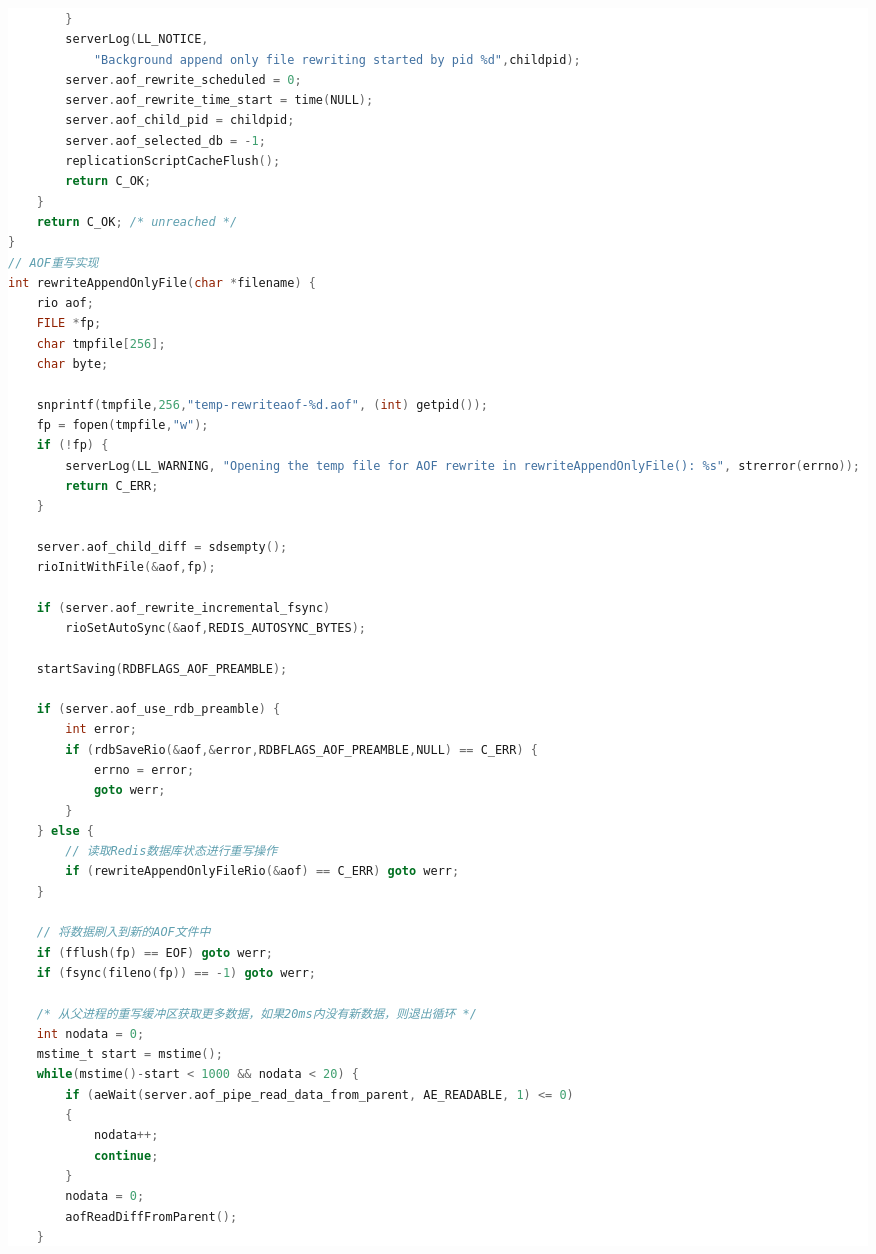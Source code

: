 ```c
        }
        serverLog(LL_NOTICE,
            "Background append only file rewriting started by pid %d",childpid);
        server.aof_rewrite_scheduled = 0;
        server.aof_rewrite_time_start = time(NULL);
        server.aof_child_pid = childpid;
        server.aof_selected_db = -1;
        replicationScriptCacheFlush();
        return C_OK;
    }
    return C_OK; /* unreached */
}
// AOF重写实现
int rewriteAppendOnlyFile(char *filename) {
    rio aof;
    FILE *fp;
    char tmpfile[256];
    char byte;

    snprintf(tmpfile,256,"temp-rewriteaof-%d.aof", (int) getpid());
    fp = fopen(tmpfile,"w");
    if (!fp) {
        serverLog(LL_WARNING, "Opening the temp file for AOF rewrite in rewriteAppendOnlyFile(): %s", strerror(errno));
        return C_ERR;
    }

    server.aof_child_diff = sdsempty();
    rioInitWithFile(&aof,fp);

    if (server.aof_rewrite_incremental_fsync)
        rioSetAutoSync(&aof,REDIS_AUTOSYNC_BYTES);

    startSaving(RDBFLAGS_AOF_PREAMBLE);

    if (server.aof_use_rdb_preamble) {
        int error;
        if (rdbSaveRio(&aof,&error,RDBFLAGS_AOF_PREAMBLE,NULL) == C_ERR) {
            errno = error;
            goto werr;
        }
    } else {
        // 读取Redis数据库状态进行重写操作
        if (rewriteAppendOnlyFileRio(&aof) == C_ERR) goto werr;
    }

    // 将数据刷入到新的AOF文件中
    if (fflush(fp) == EOF) goto werr;
    if (fsync(fileno(fp)) == -1) goto werr;

    /* 从父进程的重写缓冲区获取更多数据，如果20ms内没有新数据，则退出循环 */
    int nodata = 0;
    mstime_t start = mstime();
    while(mstime()-start < 1000 && nodata < 20) {
        if (aeWait(server.aof_pipe_read_data_from_parent, AE_READABLE, 1) <= 0)
        {
            nodata++;
            continue;
        }
        nodata = 0;
        aofReadDiffFromParent();
    }

```
